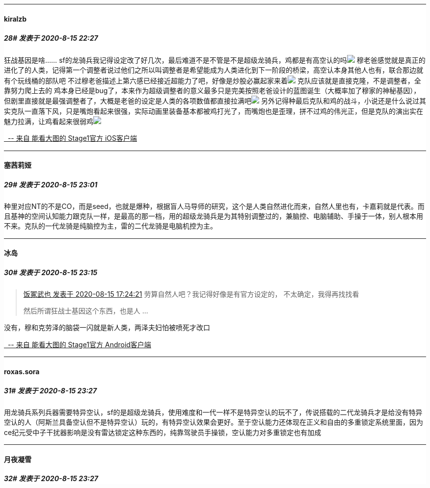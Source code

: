 -----

####  kiralzb  
##### 28#       发表于 2020-8-15 22:27


狂战基因是啥……
sf的龙骑兵我记得设定改了好几次，最后难道不是不管是不是超级龙骑兵，鸡都是有高空认的吗<img src="https://static.saraba1st.com/image/smiley/face2017/037.png" referrerpolicy="no-referrer">
穆老爸感觉就是真正的进化了的人类，记得第一个调整者说过他们之所以叫调整者是希望能成为人类进化到下一阶段的桥梁，高空认本身其他人也有，联合那边就有个玩线桶的部队吧
不过穆老爸描述上第六感已经接近超能力了吧，好像是炒股必赢起家来着<img src="https://static.saraba1st.com/image/smiley/face2017/067.png" referrerpolicy="no-referrer">
克队应该就是直接克隆，不是调整者，全靠努力爬上去的
鸡本身已经是bug了，本来作为超级调整者的意义最多只是完美按照老爸设计的蓝图诞生（大概率加了穆家的神秘基因），但剧里直接就是最强调整者了，大概是老爸的设定是人类的各项数值都直接拉满吧<img src="https://static.saraba1st.com/image/smiley/face2017/068.png" referrerpolicy="no-referrer">
另外记得种最后克队和鸡的战斗，小说还是什么说过其实克队一直落下风，只是嘴炮看起来很强，实际动画里装备基本都被鸡打光了，而嘴炮也是歪理，拼不过鸡的伟光正，但是克队的演出实在魅力拉满，让鸡看起来很弱鸡<img src="https://static.saraba1st.com/image/smiley/face2017/037.png" referrerpolicy="no-referrer">

[  -- 来自 能看大图的 Stage1官方 iOS客户端](https://itunes.apple.com/fi/app/saraba1st/id1221237470?mt=8)


-----

####  塞茜莉娅  
##### 29#       发表于 2020-8-15 23:01


种里对应NT的不是CO，而是seed，也就是爆种，根据盲人马导师的研究，这个是人类自然进化而来，自然人里也有，卡嘉莉就是代表。而且基神的空间认知能力跟克队一样，是最高的那一档，用的超级龙骑兵是为其特别调整过的，兼脑控、电脑辅助、手操于一体，别人根本用不来。克队的一代龙骑是纯脑控为主，雷的二代龙骑是电脑机控为主。


-----

####  冰岛  
##### 30#       发表于 2020-8-15 23:15


<blockquote><a href="httphttps://bbs.saraba1st.com/2b/forum.php?mod=redirect&amp;goto=findpost&amp;pid=48440045&amp;ptid=1954852" target="_blank">饭冢武也 发表于 2020-08-15 17:24:21</a>
劳算自然人吧？我记得好像是有官方设定的， 不太确定，我得再找找看

然后所谓狂战士基因这个东西，也是人 ...</blockquote>没有，穆和克劳泽的脑袋一闪就是新人类，两泽夫妇怕被喷死才改口

[  -- 来自 能看大图的 Stage1官方 Android客户端](https://www.coolapk.com/apk/140634)


-----

####  roxas.sora  
##### 31#       发表于 2020-8-15 23:27


用龙骑兵系列兵器需要特异空认，sf的是超级龙骑兵，使用难度和一代一样不是特异空认的玩不了，传说搭载的二代龙骑兵才是给没有特异空认的人（阿斯兰具备空认但不是特异空认）玩的，有特异空认效果会更好。至于空认能力还体现在正义和自由的多重锁定系统里面，因为ce纪元受中子干扰器影响是没有雷达锁定这种东西的，纯靠驾驶员手操锁，空认能力对多重锁定也有加成


-----

####  月夜凝雪  
##### 32#       发表于 2020-8-15 23:27
